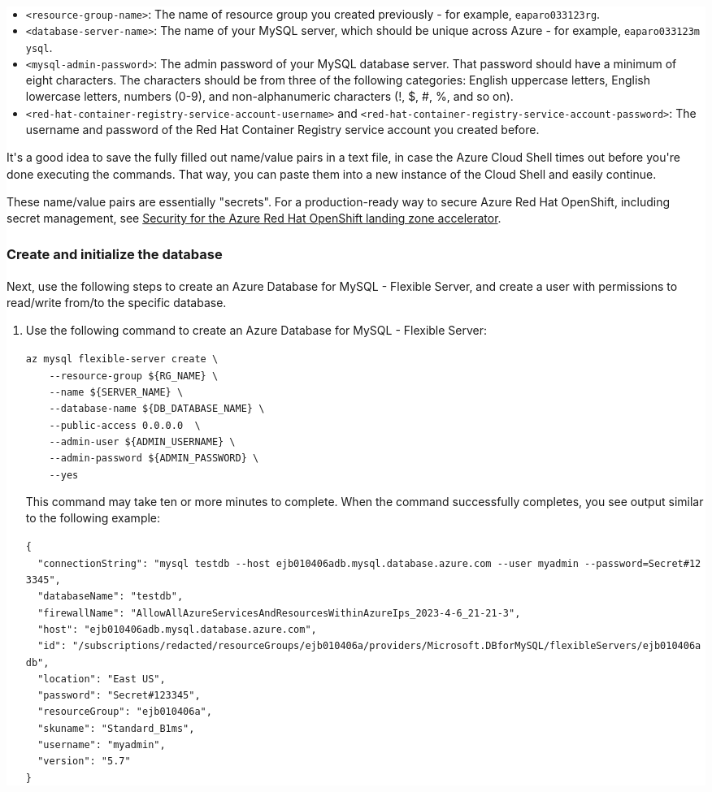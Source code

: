 - `<resource-group-name>`: The name of resource group you created previously - for example, `eaparo033123rg`.
- `<database-server-name>`: The name of your MySQL server, which should be unique across Azure - for example, `eaparo033123mysql`.
- `<mysql-admin-password>`: The admin password of your MySQL database server. That password should have a minimum of eight characters. The characters should be from three of the following categories: English uppercase letters, English lowercase letters, numbers (0-9), and non-alphanumeric characters (!, $, #, %, and so on).
- `<red-hat-container-registry-service-account-username>` and `<red-hat-container-registry-service-account-password>`: The username and password of the Red Hat Container Registry service account you created before.

It's a good idea to save the fully filled out name/value pairs in a text file, in case the Azure Cloud Shell times out before you're done executing the commands. That way, you can paste them into a new instance of the Cloud Shell and easily continue.

These name/value pairs are essentially "secrets". For a production-ready way to secure Azure Red Hat OpenShift, including secret management, see [Security for the Azure Red Hat OpenShift landing zone accelerator](/azure/cloud-adoption-framework/scenarios/app-platform/azure-red-hat-openshift/security).

### Create and initialize the database

Next, use the following steps to create an Azure Database for MySQL - Flexible Server, and create a user with permissions to read/write from/to the specific database.

1. Use the following command to create an Azure Database for MySQL - Flexible Server:

   ```azurecli-interactive
   az mysql flexible-server create \
       --resource-group ${RG_NAME} \
       --name ${SERVER_NAME} \
       --database-name ${DB_DATABASE_NAME} \
       --public-access 0.0.0.0  \
       --admin-user ${ADMIN_USERNAME} \
       --admin-password ${ADMIN_PASSWORD} \
       --yes
   ```

   This command may take ten or more minutes to complete. When the command successfully completes, you see output similar to the following example:

   ```output
   {
     "connectionString": "mysql testdb --host ejb010406adb.mysql.database.azure.com --user myadmin --password=Secret#123345",
     "databaseName": "testdb",
     "firewallName": "AllowAllAzureServicesAndResourcesWithinAzureIps_2023-4-6_21-21-3",
     "host": "ejb010406adb.mysql.database.azure.com",
     "id": "/subscriptions/redacted/resourceGroups/ejb010406a/providers/Microsoft.DBforMySQL/flexibleServers/ejb010406adb",
     "location": "East US",
     "password": "Secret#123345",
     "resourceGroup": "ejb010406a",
     "skuname": "Standard_B1ms",
     "username": "myadmin",
     "version": "5.7"
   }
   ```
